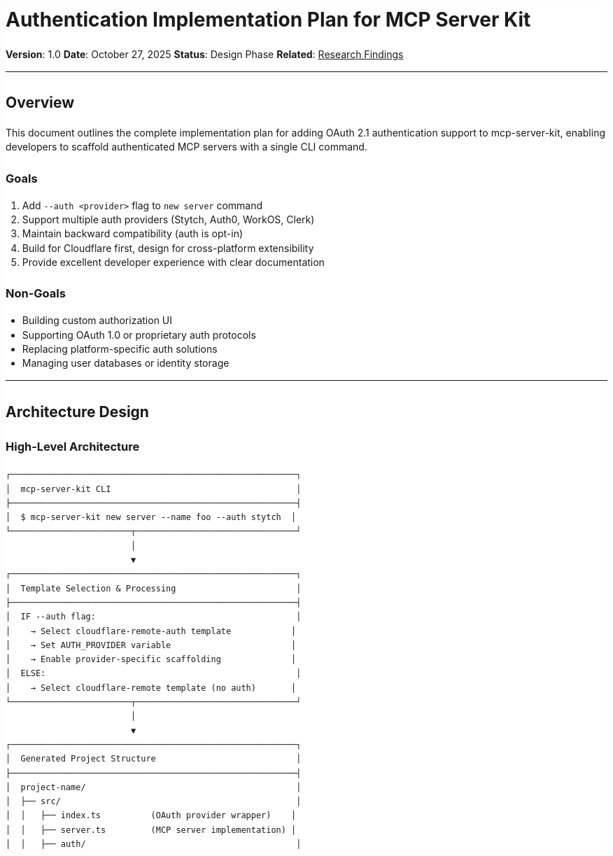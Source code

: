 # Authentication Implementation Plan for MCP Server Kit

**Version**: 1.0
**Date**: October 27, 2025
**Status**: Design Phase
**Related**: [Research Findings](./auth-research-findings.md)

---

## Overview

This document outlines the complete implementation plan for adding OAuth 2.1 authentication support to mcp-server-kit, enabling developers to scaffold authenticated MCP servers with a single CLI command.

### Goals
1. Add `--auth <provider>` flag to `new server` command
2. Support multiple auth providers (Stytch, Auth0, WorkOS, Clerk)
3. Maintain backward compatibility (auth is opt-in)
4. Build for Cloudflare first, design for cross-platform extensibility
5. Provide excellent developer experience with clear documentation

### Non-Goals
- Building custom authorization UI
- Supporting OAuth 1.0 or proprietary auth protocols
- Replacing platform-specific auth solutions
- Managing user databases or identity storage

---

## Architecture Design

### High-Level Architecture

```
┌─────────────────────────────────────────────────────────┐
│  mcp-server-kit CLI                                     │
├─────────────────────────────────────────────────────────┤
│  $ mcp-server-kit new server --name foo --auth stytch  │
└────────────────────────┬────────────────────────────────┘
                         │
                         ▼
┌─────────────────────────────────────────────────────────┐
│  Template Selection & Processing                        │
├─────────────────────────────────────────────────────────┤
│  IF --auth flag:                                        │
│    → Select cloudflare-remote-auth template            │
│    → Set AUTH_PROVIDER variable                        │
│    → Enable provider-specific scaffolding              │
│  ELSE:                                                  │
│    → Select cloudflare-remote template (no auth)       │
└────────────────────────┬────────────────────────────────┘
                         │
                         ▼
┌─────────────────────────────────────────────────────────┐
│  Generated Project Structure                            │
├─────────────────────────────────────────────────────────┤
│  project-name/                                          │
│  ├── src/                                               │
│  │   ├── index.ts          (OAuth provider wrapper)    │
│  │   ├── server.ts         (MCP server implementation) │
│  │   ├── auth/                                          │
```